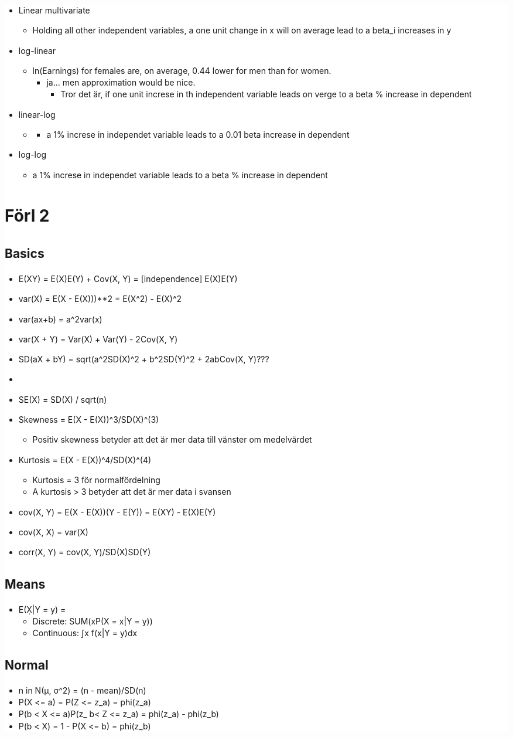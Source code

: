 * Linear multivariate
  * Holding all other independent variables, a one unit change in x will on average lead to a beta_i increases in y

* log-linear
  * ln(Earnings) for females are, on average, 0.44 lower for men than for women.
    * ja... men approximation would be nice.
      * Tror det är, if one unit increse in th independent variable leads on verge to a beta % increase in dependent
  
* linear-log
  * * a 1% increse in independet variable leads to a 0.01 beta increase in dependent

* log-log
  * a 1% increse in independet variable leads to a beta % increase in dependent



# Förl 2
## Basics
* E(XY) = E(X)E(Y) + Cov(X, Y) = [independence] E(X)E(Y)

* var(X) = E(X - E(X)))**2 = E(X^2) - E(X)^2
* var(ax+b) = a^2var(x)
* var(X + Y) = Var(X) + Var(Y) - 2Cov(X, Y)

* SD(aX + bY) = sqrt(a^2SD(X)^2 + b^2SD(Y)^2 + 2abCov(X, Y)???
* 
* SE(X) = SD(X) / sqrt(n)

* Skewness = E(X - E(X))^3/SD(X)^(3)
  * Positiv skewness betyder att det är mer data till vänster om medelvärdet
* Kurtosis = E(X - E(X))^4/SD(X)^(4)
  * Kurtosis = 3 för normalfördelning
  * A kurtosis > 3 betyder att det är mer data i svansen

* cov(X, Y) = E(X - E(X))(Y - E(Y)) = E(XY) - E(X)E(Y)
* cov(X, X) = var(X)

* corr(X, Y) = cov(X, Y)/SD(X)SD(Y)

## Means
* E(X̣|Y = y) = 
  * Discrete: SUM(xP(X = x|Y = y))
  * Continuous: ∫x f(x|Y = y)dx

## Normal
* n in N(μ, σ^2) = (n - mean)/SD(n)
* P(X <= a) = P(Z <= z_a) = phi(z_a)
* P(b < X <=  a)P(z_ b< Z <= z_a) = phi(z_a) - phi(z_b)
* P(b < X) = 1 - P(X <= b) = phi(z_b)
